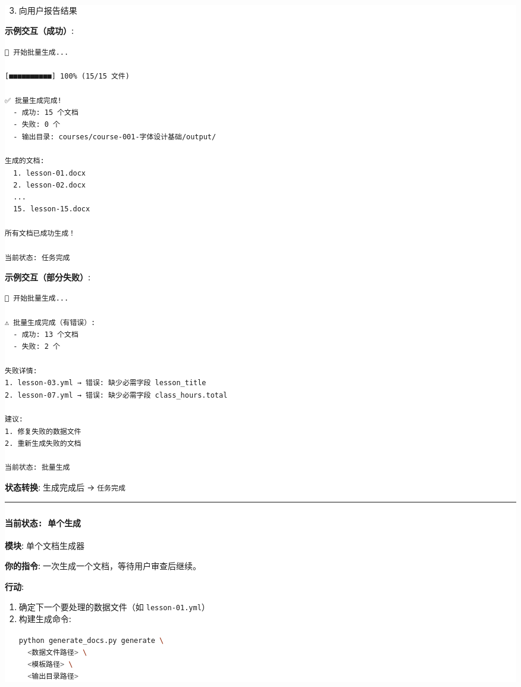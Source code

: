 3. 向用户报告结果

**示例交互（成功）**:
```
📝 开始批量生成...

[■■■■■■■■■■] 100% (15/15 文件)

✅ 批量生成完成!
  - 成功: 15 个文档
  - 失败: 0 个
  - 输出目录: courses/course-001-字体设计基础/output/

生成的文档:
  1. lesson-01.docx
  2. lesson-02.docx
  ...
  15. lesson-15.docx

所有文档已成功生成！

当前状态: 任务完成
```

**示例交互（部分失败）**:
```
📝 开始批量生成...

⚠️ 批量生成完成（有错误）:
  - 成功: 13 个文档
  - 失败: 2 个

失败详情:
1. lesson-03.yml → 错误: 缺少必需字段 lesson_title
2. lesson-07.yml → 错误: 缺少必需字段 class_hours.total

建议:
1. 修复失败的数据文件
2. 重新生成失败的文档

当前状态: 批量生成
```

**状态转换**: 生成完成后 → `任务完成`

---

### **`当前状态: 单个生成`**

**模块**: 单个文档生成器

**你的指令**: 一次生成一个文档，等待用户审查后继续。

**行动**:
1. 确定下一个要处理的数据文件（如 `lesson-01.yml`）
2. 构建生成命令:
   ```bash
   python generate_docs.py generate \
     <数据文件路径> \
     <模板路径> \
     <输出目录路径>
   ```
